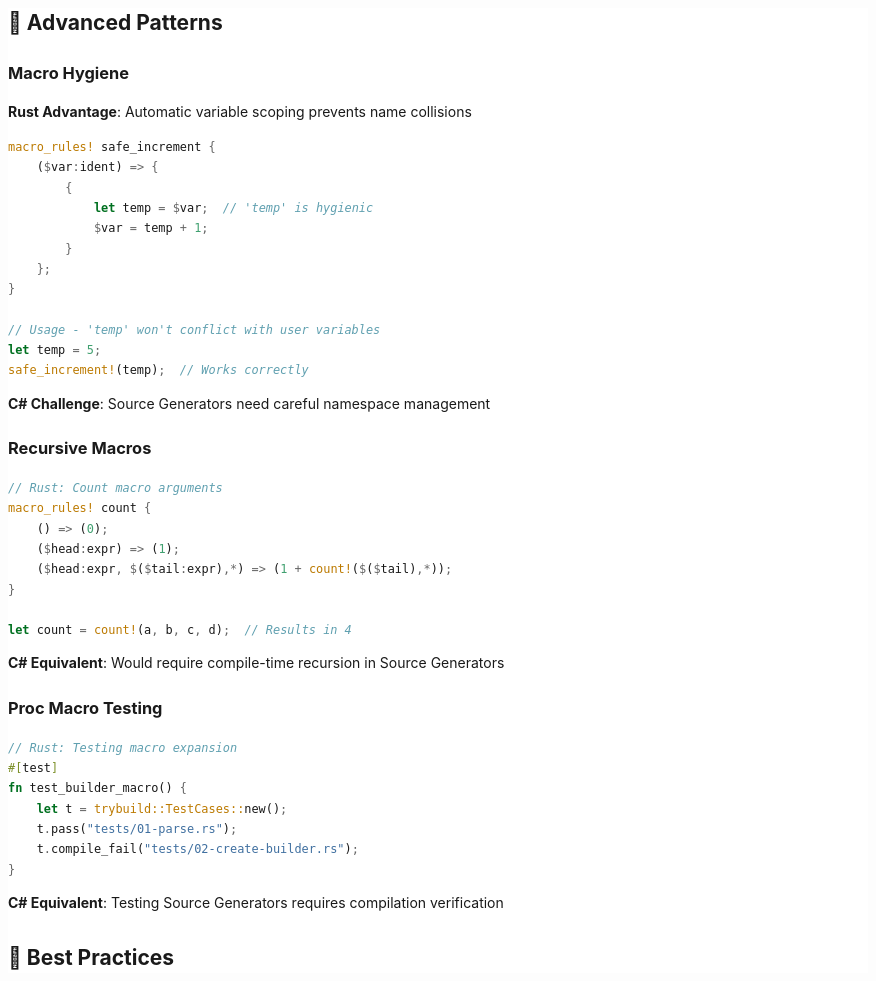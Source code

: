## 🔧 Advanced Patterns

### Macro Hygiene

**Rust Advantage**: Automatic variable scoping prevents name collisions

```rust
macro_rules! safe_increment {
    ($var:ident) => {
        {
            let temp = $var;  // 'temp' is hygienic
            $var = temp + 1;
        }
    };
}

// Usage - 'temp' won't conflict with user variables
let temp = 5;
safe_increment!(temp);  // Works correctly
```

**C# Challenge**: Source Generators need careful namespace management

### Recursive Macros

```rust
// Rust: Count macro arguments
macro_rules! count {
    () => (0);
    ($head:expr) => (1);
    ($head:expr, $($tail:expr),*) => (1 + count!($($tail),*));
}

let count = count!(a, b, c, d);  // Results in 4
```

**C# Equivalent**: Would require compile-time recursion in Source Generators

### Proc Macro Testing

```rust
// Rust: Testing macro expansion
#[test]
fn test_builder_macro() {
    let t = trybuild::TestCases::new();
    t.pass("tests/01-parse.rs");
    t.compile_fail("tests/02-create-builder.rs");
}
```

**C# Equivalent**: Testing Source Generators requires compilation verification

## 🚀 Best Practices
